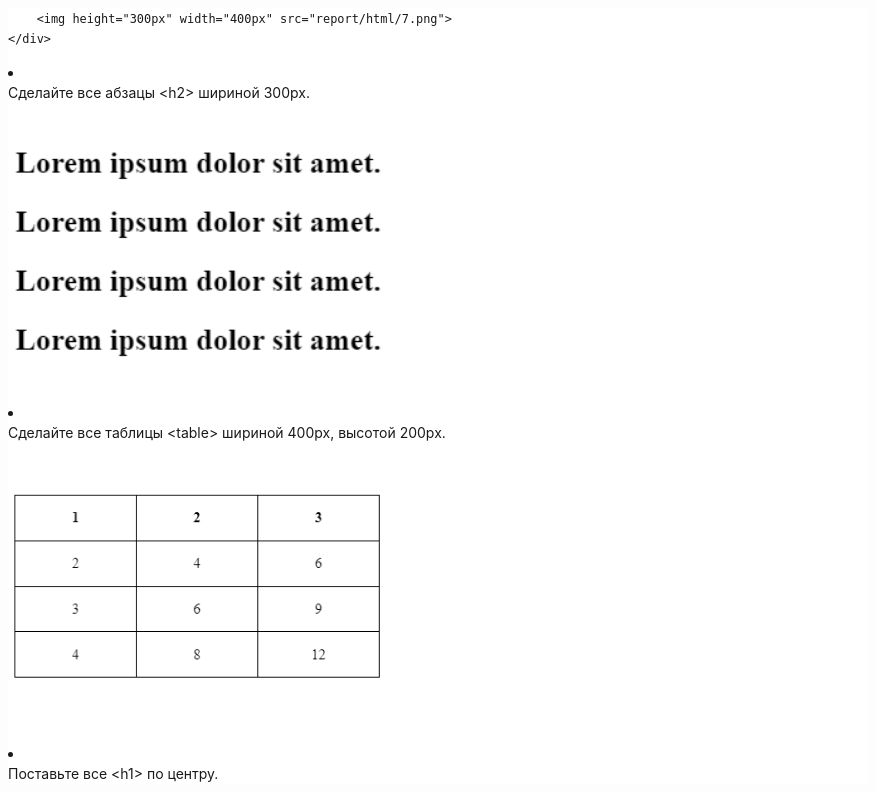         <img height="300px" width="400px" src="report/html/7.png">
    </div>
  </li>
  <li>
    <div style="display: flex; flex-direction: column">
        <div> Сделайте все абзацы &lt;h2&gt; шириной 300px.</div>
        <img height="300px" width="400px" src="report/html/8.png">
    </div>
  </li>
  <li>
    <div style="display: flex; flex-direction: column">
        <div>Сделайте все таблицы &lt;table&gt; шириной 400px, высотой 200px.</div>
        <img height="300px" width="400px" src="report/html/9.png">
    </div>
  </li>
  <li>
    <div style="display: flex; flex-direction: column">
        <div>Поставьте все &lt;h1&gt; по центру.</div>